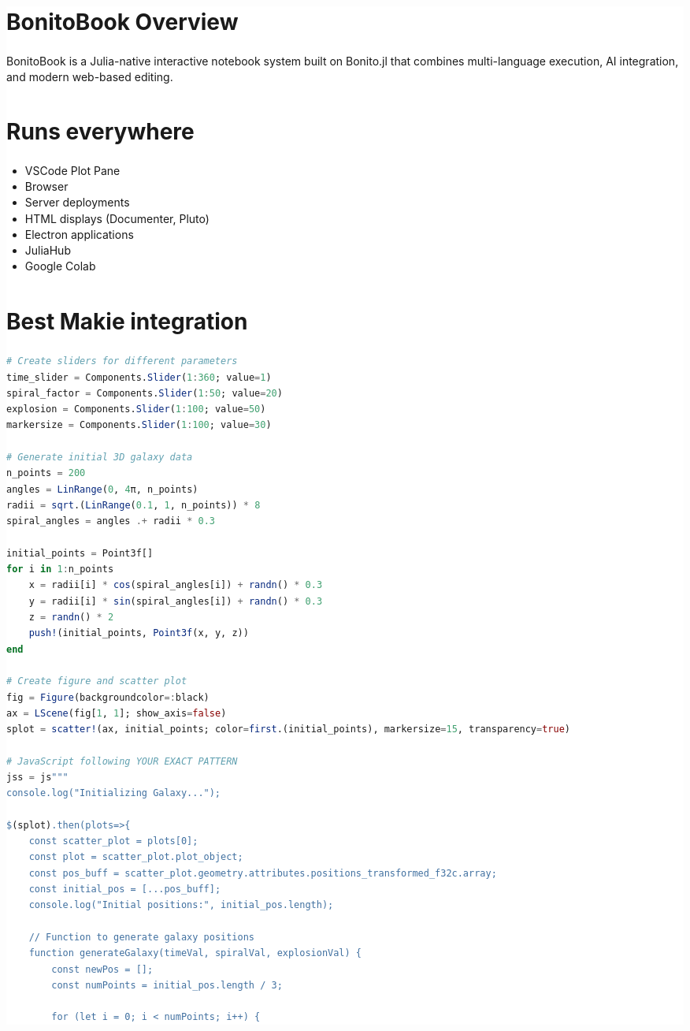 # BonitoBook Overview

BonitoBook is a Julia-native interactive notebook system built on Bonito.jl that combines multi-language execution, AI integration, and modern web-based editing.

# Runs everywhere

  * VSCode Plot Pane
  * Browser
  * Server deployments
  * HTML displays (Documenter, Pluto)
  * Electron applications
  * JuliaHub
  * Google Colab

# Best Makie integration

```julia true false true
# Create sliders for different parameters
time_slider = Components.Slider(1:360; value=1)
spiral_factor = Components.Slider(1:50; value=20)
explosion = Components.Slider(1:100; value=50)
markersize = Components.Slider(1:100; value=30)

# Generate initial 3D galaxy data
n_points = 200
angles = LinRange(0, 4π, n_points)
radii = sqrt.(LinRange(0.1, 1, n_points)) * 8
spiral_angles = angles .+ radii * 0.3

initial_points = Point3f[]
for i in 1:n_points
    x = radii[i] * cos(spiral_angles[i]) + randn() * 0.3
    y = radii[i] * sin(spiral_angles[i]) + randn() * 0.3
    z = randn() * 2
    push!(initial_points, Point3f(x, y, z))
end

# Create figure and scatter plot
fig = Figure(backgroundcolor=:black)
ax = LScene(fig[1, 1]; show_axis=false)
splot = scatter!(ax, initial_points; color=first.(initial_points), markersize=15, transparency=true)

# JavaScript following YOUR EXACT PATTERN
jss = js"""
console.log("Initializing Galaxy...");

$(splot).then(plots=>{
    const scatter_plot = plots[0];
    const plot = scatter_plot.plot_object;
    const pos_buff = scatter_plot.geometry.attributes.positions_transformed_f32c.array;
    const initial_pos = [...pos_buff];
    console.log("Initial positions:", initial_pos.length);

    // Function to generate galaxy positions
    function generateGalaxy(timeVal, spiralVal, explosionVal) {
        const newPos = [];
        const numPoints = initial_pos.length / 3;

        for (let i = 0; i < numPoints; i++) {
```
